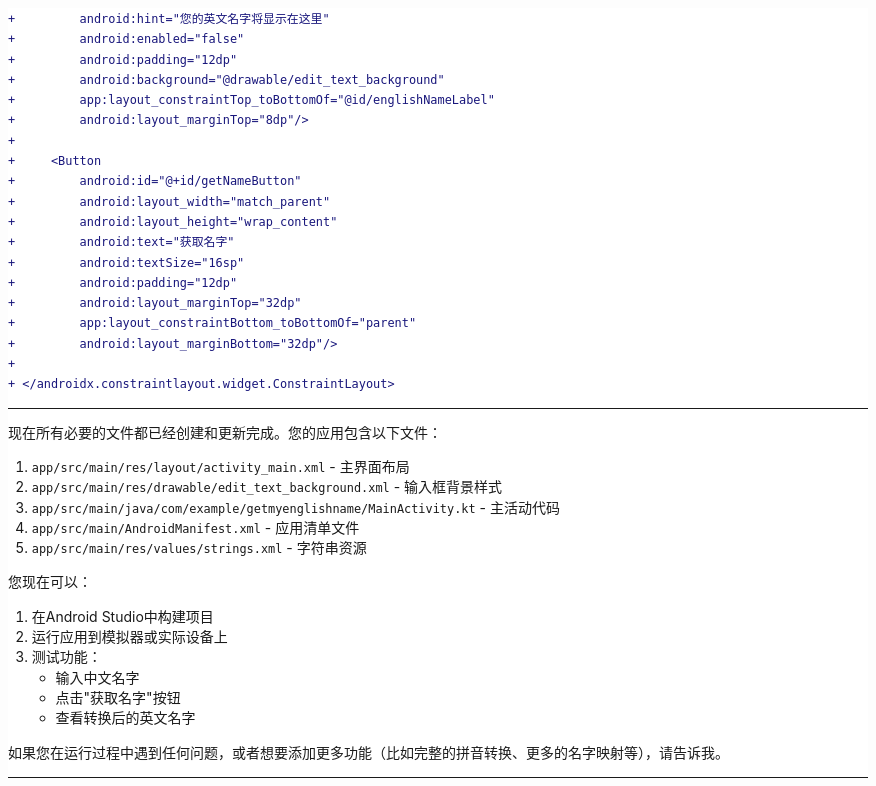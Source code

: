 ```diff
+         android:hint="您的英文名字将显示在这里"
+         android:enabled="false"
+         android:padding="12dp"
+         android:background="@drawable/edit_text_background"
+         app:layout_constraintTop_toBottomOf="@id/englishNameLabel"
+         android:layout_marginTop="8dp"/>
+ 
+     <Button
+         android:id="@+id/getNameButton"
+         android:layout_width="match_parent"
+         android:layout_height="wrap_content"
+         android:text="获取名字"
+         android:textSize="16sp"
+         android:padding="12dp"
+         android:layout_marginTop="32dp"
+         app:layout_constraintBottom_toBottomOf="parent"
+         android:layout_marginBottom="32dp"/>
+ 
+ </androidx.constraintlayout.widget.ConstraintLayout> 
```

---

现在所有必要的文件都已经创建和更新完成。您的应用包含以下文件：

1. `app/src/main/res/layout/activity_main.xml` - 主界面布局
2. `app/src/main/res/drawable/edit_text_background.xml` - 输入框背景样式
3. `app/src/main/java/com/example/getmyenglishname/MainActivity.kt` - 主活动代码
4. `app/src/main/AndroidManifest.xml` - 应用清单文件
5. `app/src/main/res/values/strings.xml` - 字符串资源

您现在可以：

1. 在Android Studio中构建项目
2. 运行应用到模拟器或实际设备上
3. 测试功能：
   - 输入中文名字
   - 点击"获取名字"按钮
   - 查看转换后的英文名字

如果您在运行过程中遇到任何问题，或者想要添加更多功能（比如完整的拼音转换、更多的名字映射等），请告诉我。

---

